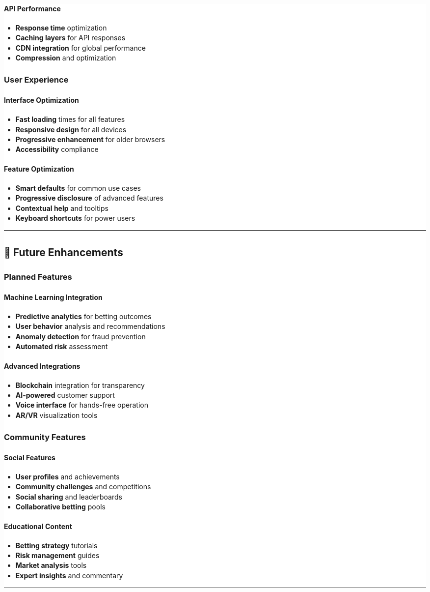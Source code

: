 #### **API Performance**
- **Response time** optimization
- **Caching layers** for API responses
- **CDN integration** for global performance
- **Compression** and optimization

### **User Experience**

#### **Interface Optimization**
- **Fast loading** times for all features
- **Responsive design** for all devices
- **Progressive enhancement** for older browsers
- **Accessibility** compliance

#### **Feature Optimization**
- **Smart defaults** for common use cases
- **Progressive disclosure** of advanced features
- **Contextual help** and tooltips
- **Keyboard shortcuts** for power users

---

## 🚀 **Future Enhancements**

### **Planned Features**

#### **Machine Learning Integration**
- **Predictive analytics** for betting outcomes
- **User behavior** analysis and recommendations
- **Anomaly detection** for fraud prevention
- **Automated risk** assessment

#### **Advanced Integrations**
- **Blockchain** integration for transparency
- **AI-powered** customer support
- **Voice interface** for hands-free operation
- **AR/VR** visualization tools

### **Community Features**

#### **Social Features**
- **User profiles** and achievements
- **Community challenges** and competitions
- **Social sharing** and leaderboards
- **Collaborative betting** pools

#### **Educational Content**
- **Betting strategy** tutorials
- **Risk management** guides
- **Market analysis** tools
- **Expert insights** and commentary

---